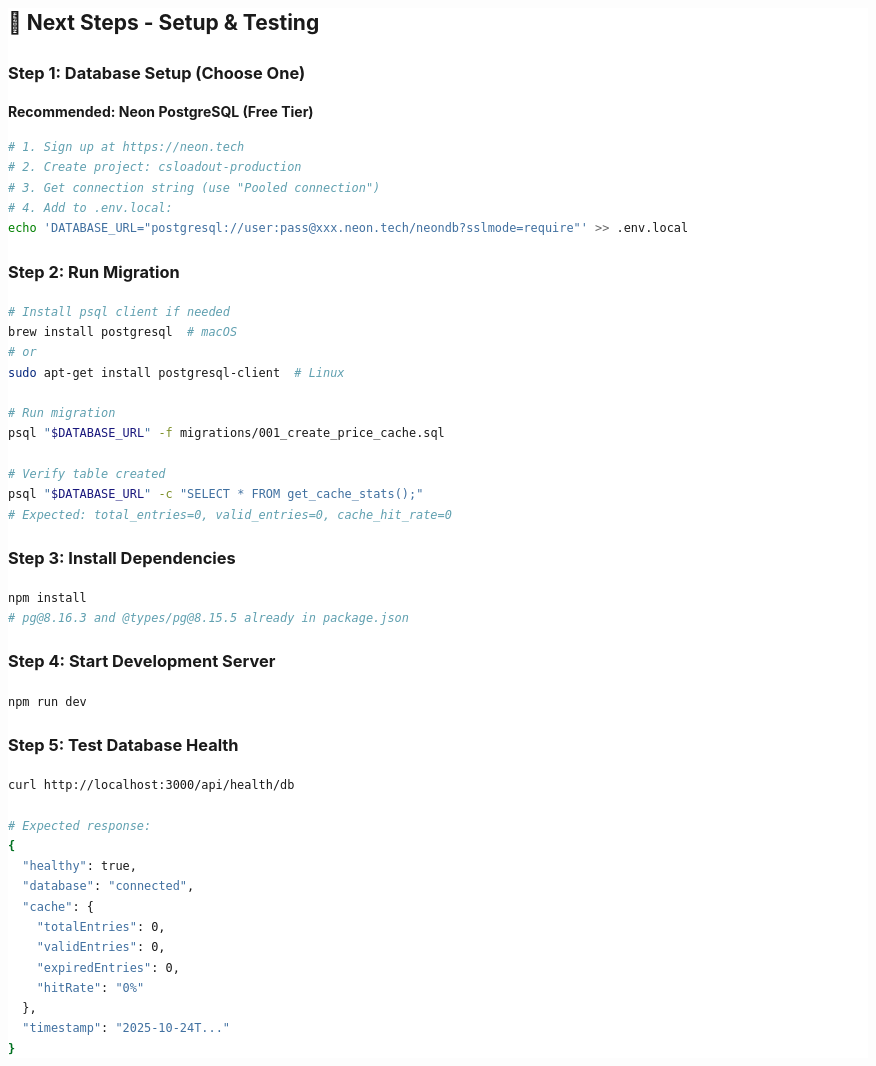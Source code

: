 
## 🚀 Next Steps - Setup & Testing

### Step 1: Database Setup (Choose One)

**Recommended: Neon PostgreSQL (Free Tier)**
```bash
# 1. Sign up at https://neon.tech
# 2. Create project: csloadout-production
# 3. Get connection string (use "Pooled connection")
# 4. Add to .env.local:
echo 'DATABASE_URL="postgresql://user:pass@xxx.neon.tech/neondb?sslmode=require"' >> .env.local
```

### Step 2: Run Migration
```bash
# Install psql client if needed
brew install postgresql  # macOS
# or
sudo apt-get install postgresql-client  # Linux

# Run migration
psql "$DATABASE_URL" -f migrations/001_create_price_cache.sql

# Verify table created
psql "$DATABASE_URL" -c "SELECT * FROM get_cache_stats();"
# Expected: total_entries=0, valid_entries=0, cache_hit_rate=0
```

### Step 3: Install Dependencies
```bash
npm install
# pg@8.16.3 and @types/pg@8.15.5 already in package.json
```

### Step 4: Start Development Server
```bash
npm run dev
```

### Step 5: Test Database Health
```bash
curl http://localhost:3000/api/health/db

# Expected response:
{
  "healthy": true,
  "database": "connected",
  "cache": {
    "totalEntries": 0,
    "validEntries": 0,
    "expiredEntries": 0,
    "hitRate": "0%"
  },
  "timestamp": "2025-10-24T..."
}
```
